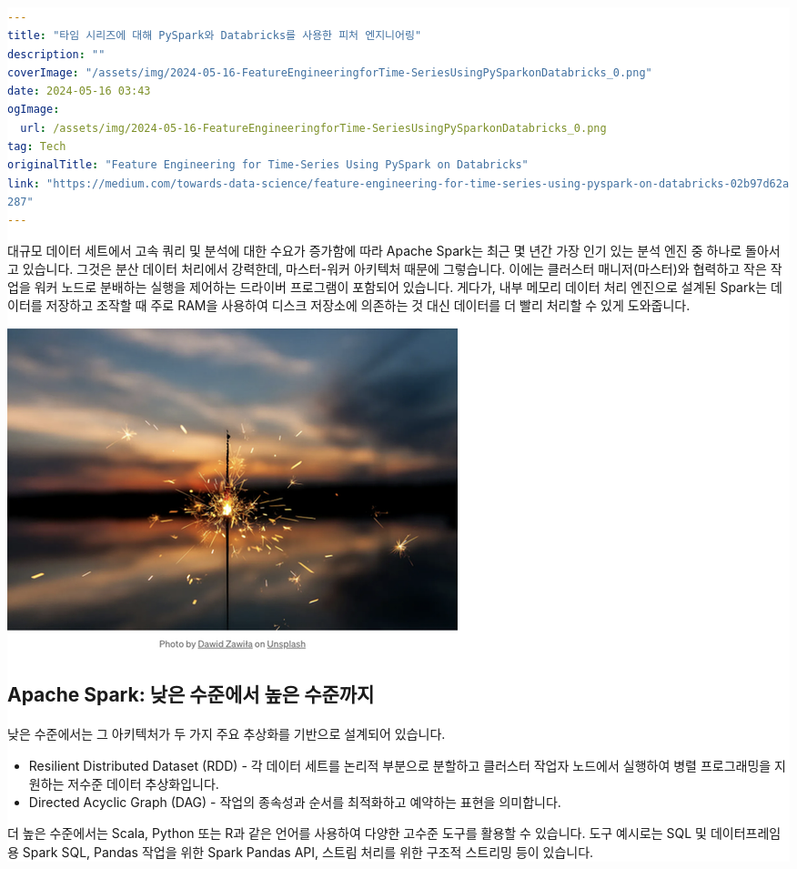 ```yaml
---
title: "타임 시리즈에 대해 PySpark와 Databricks를 사용한 피처 엔지니어링"
description: ""
coverImage: "/assets/img/2024-05-16-FeatureEngineeringforTime-SeriesUsingPySparkonDatabricks_0.png"
date: 2024-05-16 03:43
ogImage: 
  url: /assets/img/2024-05-16-FeatureEngineeringforTime-SeriesUsingPySparkonDatabricks_0.png
tag: Tech
originalTitle: "Feature Engineering for Time-Series Using PySpark on Databricks"
link: "https://medium.com/towards-data-science/feature-engineering-for-time-series-using-pyspark-on-databricks-02b97d62a287"
---
```



대규모 데이터 세트에서 고속 쿼리 및 분석에 대한 수요가 증가함에 따라 Apache Spark는 최근 몇 년간 가장 인기 있는 분석 엔진 중 하나로 돌아서고 있습니다. 그것은 분산 데이터 처리에서 강력한데, 마스터-워커 아키텍처 때문에 그렇습니다. 이에는 클러스터 매니저(마스터)와 협력하고 작은 작업을 워커 노드로 분배하는 실행을 제어하는 드라이버 프로그램이 포함되어 있습니다. 게다가, 내부 메모리 데이터 처리 엔진으로 설계된 Spark는 데이터를 저장하고 조작할 때 주로 RAM을 사용하여 디스크 저장소에 의존하는 것 대신 데이터를 더 빨리 처리할 수 있게 도와줍니다.

![이미지](/assets/img/2024-05-16-FeatureEngineeringforTime-SeriesUsingPySparkonDatabricks_0.png)

## Apache Spark: 낮은 수준에서 높은 수준까지

낮은 수준에서는 그 아키텍처가 두 가지 주요 추상화를 기반으로 설계되어 있습니다.



- Resilient Distributed Dataset (RDD) - 각 데이터 세트를 논리적 부분으로 분할하고 클러스터 작업자 노드에서 실행하여 병렬 프로그래밍을 지원하는 저수준 데이터 추상화입니다.
- Directed Acyclic Graph (DAG) - 작업의 종속성과 순서를 최적화하고 예약하는 표현을 의미합니다.

더 높은 수준에서는 Scala, Python 또는 R과 같은 언어를 사용하여 다양한 고수준 도구를 활용할 수 있습니다. 도구 예시로는 SQL 및 데이터프레임 용 Spark SQL, Pandas 작업을 위한 Spark Pandas API, 스트림 처리를 위한 구조적 스트리밍 등이 있습니다.
